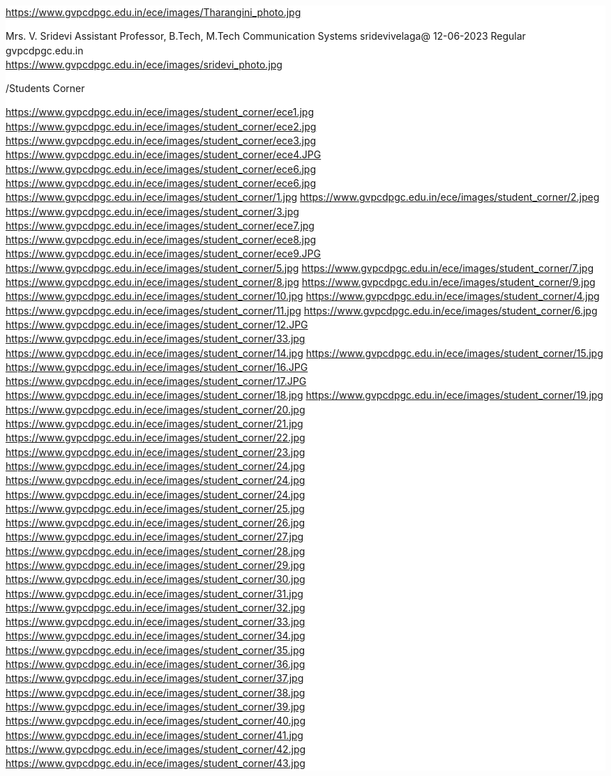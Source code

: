 https://www.gvpcdpgc.edu.in/ece/images/Tharangini_photo.jpg

Mrs. V. Sridevi
Assistant Professor,
B.Tech, M.Tech	Communication Systems	sridevivelaga@       12-06-2023          Regular
         gvpcdpgc.edu.in	
https://www.gvpcdpgc.edu.in/ece/images/sridevi_photo.jpg


/Students Corner

https://www.gvpcdpgc.edu.in/ece/images/student_corner/ece1.jpg
https://www.gvpcdpgc.edu.in/ece/images/student_corner/ece2.jpg
https://www.gvpcdpgc.edu.in/ece/images/student_corner/ece3.jpg
https://www.gvpcdpgc.edu.in/ece/images/student_corner/ece4.JPG
https://www.gvpcdpgc.edu.in/ece/images/student_corner/ece6.jpg
https://www.gvpcdpgc.edu.in/ece/images/student_corner/ece6.jpg
https://www.gvpcdpgc.edu.in/ece/images/student_corner/1.jpg
https://www.gvpcdpgc.edu.in/ece/images/student_corner/2.jpeg
https://www.gvpcdpgc.edu.in/ece/images/student_corner/3.jpg
https://www.gvpcdpgc.edu.in/ece/images/student_corner/ece7.jpg
https://www.gvpcdpgc.edu.in/ece/images/student_corner/ece8.jpg
https://www.gvpcdpgc.edu.in/ece/images/student_corner/ece9.JPG
https://www.gvpcdpgc.edu.in/ece/images/student_corner/5.jpg
https://www.gvpcdpgc.edu.in/ece/images/student_corner/7.jpg
https://www.gvpcdpgc.edu.in/ece/images/student_corner/8.jpg
https://www.gvpcdpgc.edu.in/ece/images/student_corner/9.jpg
https://www.gvpcdpgc.edu.in/ece/images/student_corner/10.jpg
https://www.gvpcdpgc.edu.in/ece/images/student_corner/4.jpg
https://www.gvpcdpgc.edu.in/ece/images/student_corner/11.jpg
https://www.gvpcdpgc.edu.in/ece/images/student_corner/6.jpg
https://www.gvpcdpgc.edu.in/ece/images/student_corner/12.JPG
https://www.gvpcdpgc.edu.in/ece/images/student_corner/33.jpg
https://www.gvpcdpgc.edu.in/ece/images/student_corner/14.jpg
https://www.gvpcdpgc.edu.in/ece/images/student_corner/15.jpg
https://www.gvpcdpgc.edu.in/ece/images/student_corner/16.JPG
https://www.gvpcdpgc.edu.in/ece/images/student_corner/17.JPG
https://www.gvpcdpgc.edu.in/ece/images/student_corner/18.jpg
https://www.gvpcdpgc.edu.in/ece/images/student_corner/19.jpg
https://www.gvpcdpgc.edu.in/ece/images/student_corner/20.jpg
https://www.gvpcdpgc.edu.in/ece/images/student_corner/21.jpg
https://www.gvpcdpgc.edu.in/ece/images/student_corner/22.jpg
https://www.gvpcdpgc.edu.in/ece/images/student_corner/23.jpg
https://www.gvpcdpgc.edu.in/ece/images/student_corner/24.jpg
https://www.gvpcdpgc.edu.in/ece/images/student_corner/24.jpg
https://www.gvpcdpgc.edu.in/ece/images/student_corner/24.jpg
https://www.gvpcdpgc.edu.in/ece/images/student_corner/25.jpg
https://www.gvpcdpgc.edu.in/ece/images/student_corner/26.jpg
https://www.gvpcdpgc.edu.in/ece/images/student_corner/27.jpg
https://www.gvpcdpgc.edu.in/ece/images/student_corner/28.jpg
https://www.gvpcdpgc.edu.in/ece/images/student_corner/29.jpg
https://www.gvpcdpgc.edu.in/ece/images/student_corner/30.jpg
https://www.gvpcdpgc.edu.in/ece/images/student_corner/31.jpg
https://www.gvpcdpgc.edu.in/ece/images/student_corner/32.jpg
https://www.gvpcdpgc.edu.in/ece/images/student_corner/33.jpg
https://www.gvpcdpgc.edu.in/ece/images/student_corner/34.jpg
https://www.gvpcdpgc.edu.in/ece/images/student_corner/35.jpg
https://www.gvpcdpgc.edu.in/ece/images/student_corner/36.jpg
https://www.gvpcdpgc.edu.in/ece/images/student_corner/37.jpg
https://www.gvpcdpgc.edu.in/ece/images/student_corner/38.jpg
https://www.gvpcdpgc.edu.in/ece/images/student_corner/39.jpg
https://www.gvpcdpgc.edu.in/ece/images/student_corner/40.jpg
https://www.gvpcdpgc.edu.in/ece/images/student_corner/41.jpg
https://www.gvpcdpgc.edu.in/ece/images/student_corner/42.jpg
https://www.gvpcdpgc.edu.in/ece/images/student_corner/43.jpg